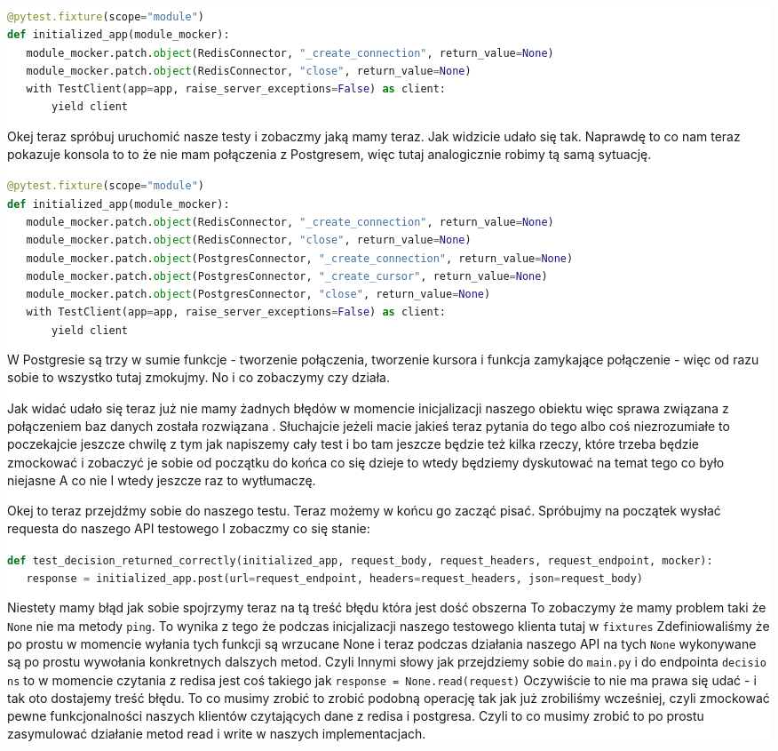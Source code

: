 
```python
@pytest.fixture(scope="module")
def initialized_app(module_mocker):
   module_mocker.patch.object(RedisConnector, "_create_connection", return_value=None)
   module_mocker.patch.object(RedisConnector, "close", return_value=None)
   with TestClient(app=app, raise_server_exceptions=False) as client:
       yield client
```

Okej teraz spróbuj uruchomić nasze testy i zobaczmy jaką mamy teraz. Jak widzicie udało się tak. Naprawdę to co nam teraz pokazuje konsola to to że nie mam połączenia z Postgresem, więc tutaj analogicznie robimy tą samą sytuację.

```python
@pytest.fixture(scope="module")
def initialized_app(module_mocker):
   module_mocker.patch.object(RedisConnector, "_create_connection", return_value=None)
   module_mocker.patch.object(RedisConnector, "close", return_value=None)
   module_mocker.patch.object(PostgresConnector, "_create_connection", return_value=None)
   module_mocker.patch.object(PostgresConnector, "_create_cursor", return_value=None)
   module_mocker.patch.object(PostgresConnector, "close", return_value=None)
   with TestClient(app=app, raise_server_exceptions=False) as client:
       yield client
```

W Postgresie są trzy w sumie funkcje - tworzenie połączenia, tworzenie kursora i funkcja zamykające połączenie - więc od razu sobie to wszystko tutaj zmokujmy. No i co zobaczymy czy działa. 

Jak widać udało się teraz już nie mamy żadnych błędów w momencie inicjalizacji naszego obiektu więc sprawa związana z połączeniem baz danych została rozwiązana . Słuchajcie jeżeli macie jakieś teraz pytania do tego albo coś niezrozumiałe to poczekajcie jeszcze chwilę z tym jak napiszemy cały test i bo tam jeszcze będzie też kilka rzeczy, które trzeba będzie zmockować i zobaczyć je sobie od początku do końca co się dzieje to wtedy będziemy dyskutować na temat tego co było niejasne A co nie I wtedy jeszcze raz to wytłumaczę.

Okej to teraz przejdźmy sobie do naszego testu. Teraz możemy w końcu go zacząć pisać. Spróbujmy na początek wysłać requesta do naszego API testowego I zobaczmy co się stanie: 

```python
def test_decision_returned_correctly(initialized_app, request_body, request_headers, request_endpoint, mocker):
   response = initialized_app.post(url=request_endpoint, headers=request_headers, json=request_body)
```

Niestety mamy błąd jak sobie spojrzymy teraz na tą treść błędu która jest dość obszerna To zobaczymy że mamy problem taki że `None` nie ma metody `ping`. To wynika z tego że podczas inicjalizacji naszego testowego klienta tutaj w `fixtures` Zdefiniowaliśmy że po prostu w momencie wyłania tych funkcji są wrzucane None i teraz podczas działania naszego API na tych `None` wykonywane są po prostu wywołania konkretnych dalszych metod. Czyli Innymi słowy jak przejdziemy sobie do `main.py` i do endpointa `decisions` to w momencie czytania z redisa jest coś takiego jak `response = None.read(request)` Oczywiście to nie ma prawa się udać - i tak oto dostajemy treść błędu. To co musimy zrobić to zrobić podobną operację tak jak już zrobiliśmy wcześniej, czyli zmockować pewne funkcjonalności naszych klientów czytających dane z redisa i postgresa. Czyli to co musimy zrobić to po prostu zasymulować działanie metod read i write w naszych implementacjach. 
